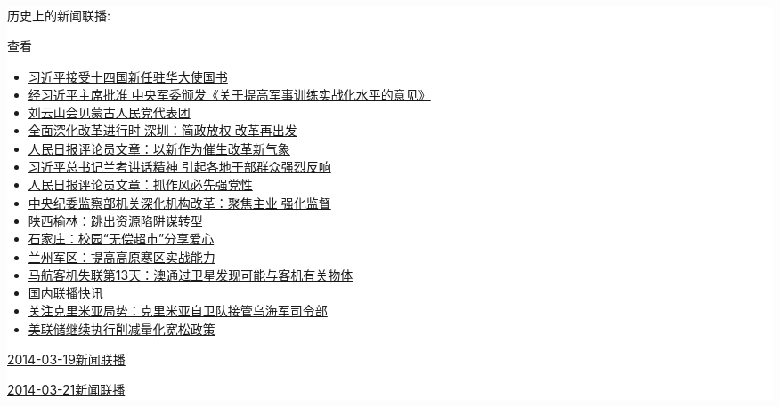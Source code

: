 



历史上的新闻联播:

 查看
 

* [习近平接受十四国新任驻华大使国书](#习近平接受十四国新任驻华大使国书)
* [经习近平主席批准 中央军委颁发《关于提高军事训练实战化水平的意见》](#经习近平主席批准-中央军委颁发《关于提高军事训练实战化水平的意见》)
* [刘云山会见蒙古人民党代表团](#刘云山会见蒙古人民党代表团)
* [全面深化改革进行时 深圳：简政放权 改革再出发](#全面深化改革进行时-深圳：简政放权-改革再出发)
* [人民日报评论员文章：以新作为催生改革新气象](#人民日报评论员文章：以新作为催生改革新气象)
* [习近平总书记兰考讲话精神 引起各地干部群众强烈反响](#习近平总书记兰考讲话精神-引起各地干部群众强烈反响)
* [人民日报评论员文章：抓作风必先强党性](#人民日报评论员文章：抓作风必先强党性)
* [中央纪委监察部机关深化机构改革：聚焦主业 强化监督](#中央纪委监察部机关深化机构改革：聚焦主业-强化监督)
* [陕西榆林：跳出资源陷阱谋转型](#陕西榆林：跳出资源陷阱谋转型)
* [石家庄：校园“无偿超市”分享爱心](#石家庄：校园“无偿超市”分享爱心)
* [兰州军区：提高高原寒区实战能力](#兰州军区：提高高原寒区实战能力)
* [马航客机失联第13天：澳通过卫星发现可能与客机有关物体](#马航客机失联第13天：澳通过卫星发现可能与客机有关物体)
* [国内联播快讯](#国内联播快讯)
* [关注克里米亚局势：克里米亚自卫队接管乌海军司令部](#关注克里米亚局势：克里米亚自卫队接管乌海军司令部)
* [美联储继续执行削减量化宽松政策](#美联储继续执行削减量化宽松政策)






[2014-03-19新闻联播](/xinwenlianbo/20140319)


[2014-03-21新闻联播](/xinwenlianbo/20140321)



